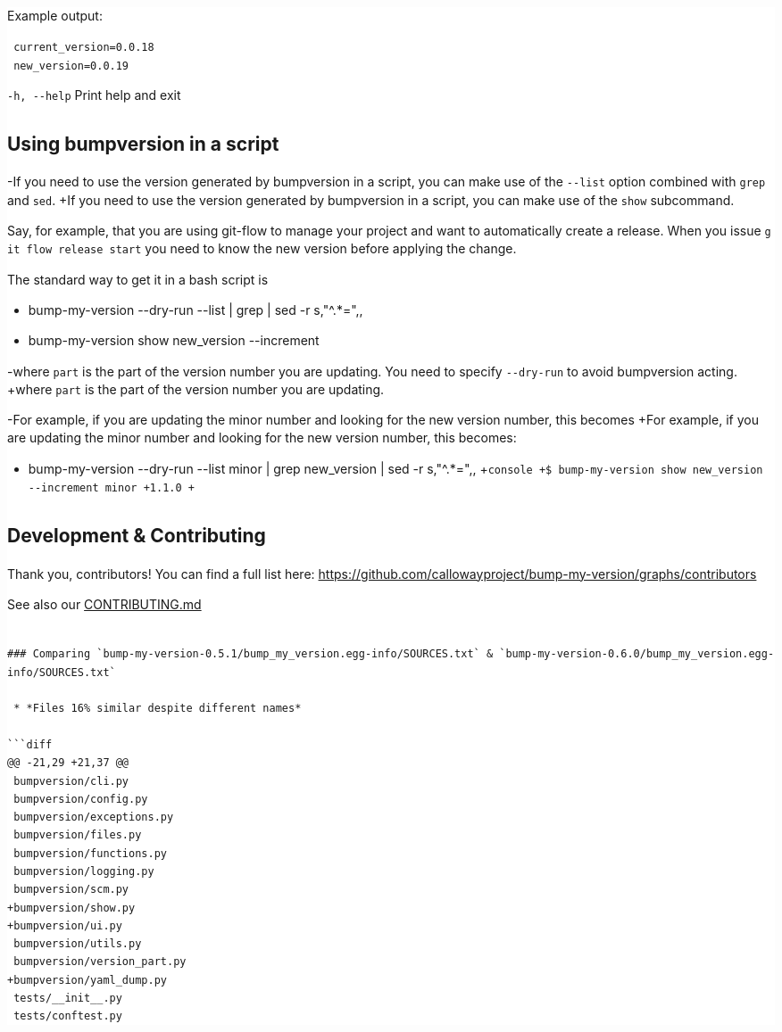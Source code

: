  Example output:
 
     current_version=0.0.18
     new_version=0.0.19
 
 `-h, --help`
 Print help and exit
 
 ## Using bumpversion in a script
 
-If you need to use the version generated by bumpversion in a script, you can make use of the `--list` option combined with `grep` and `sed`.
+If you need to use the version generated by bumpversion in a script, you can make use of the `show` subcommand.
 
 Say, for example, that you are using git-flow to manage your project and want to automatically create a release. When you issue `git flow release start` you need to know the new version before applying the change.
 
 The standard way to get it in a bash script is
 
-    bump-my-version --dry-run --list <part> | grep <field name> | sed -r s,"^.*=",,
+    bump-my-version show new_version --increment <part>
 
-where `part` is the part of the version number you are updating. You need to specify `--dry-run` to avoid bumpversion acting.
+where `part` is the part of the version number you are updating.
 
-For example, if you are updating the minor number and looking for the new version number, this becomes
+For example, if you are updating the minor number and looking for the new version number, this becomes:
 
-    bump-my-version --dry-run --list minor | grep new_version | sed -r s,"^.*=",,
+```console
+$ bump-my-version show new_version --increment minor
+1.1.0
+```
 
 ## Development & Contributing
 
 Thank you, contributors! You can find a full list here: https://github.com/callowayproject/bump-my-version/graphs/contributors
 
 See also our [CONTRIBUTING.md](CONTRIBUTING.md)
```

### Comparing `bump-my-version-0.5.1/bump_my_version.egg-info/SOURCES.txt` & `bump-my-version-0.6.0/bump_my_version.egg-info/SOURCES.txt`

 * *Files 16% similar despite different names*

```diff
@@ -21,29 +21,37 @@
 bumpversion/cli.py
 bumpversion/config.py
 bumpversion/exceptions.py
 bumpversion/files.py
 bumpversion/functions.py
 bumpversion/logging.py
 bumpversion/scm.py
+bumpversion/show.py
+bumpversion/ui.py
 bumpversion/utils.py
 bumpversion/version_part.py
+bumpversion/yaml_dump.py
 tests/__init__.py
 tests/conftest.py
```